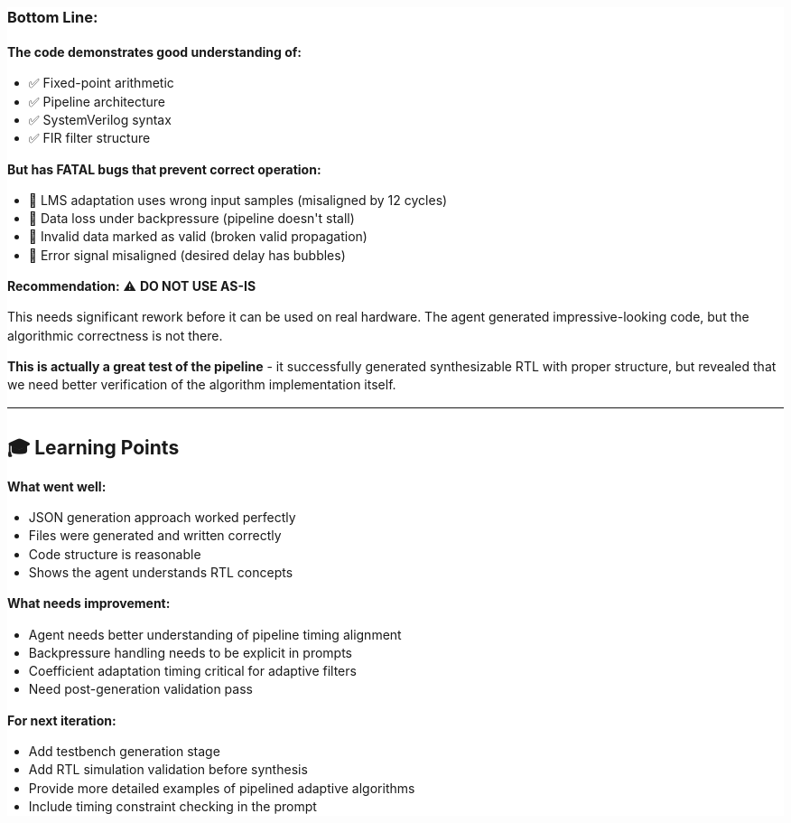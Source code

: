 ### Bottom Line:

**The code demonstrates good understanding of:**
- ✅ Fixed-point arithmetic
- ✅ Pipeline architecture  
- ✅ SystemVerilog syntax
- ✅ FIR filter structure

**But has FATAL bugs that prevent correct operation:**
- 🔴 LMS adaptation uses wrong input samples (misaligned by 12 cycles)
- 🔴 Data loss under backpressure (pipeline doesn't stall)
- 🔴 Invalid data marked as valid (broken valid propagation)
- 🔴 Error signal misaligned (desired delay has bubbles)

**Recommendation:** ⚠️ **DO NOT USE AS-IS**

This needs significant rework before it can be used on real hardware. The agent generated impressive-looking code, but the algorithmic correctness is not there. 

**This is actually a great test of the pipeline** - it successfully generated synthesizable RTL with proper structure, but revealed that we need better verification of the algorithm implementation itself.

---

## 🎓 Learning Points

**What went well:**
- JSON generation approach worked perfectly
- Files were generated and written correctly
- Code structure is reasonable
- Shows the agent understands RTL concepts

**What needs improvement:**
- Agent needs better understanding of pipeline timing alignment
- Backpressure handling needs to be explicit in prompts
- Coefficient adaptation timing critical for adaptive filters
- Need post-generation validation pass

**For next iteration:**
- Add testbench generation stage
- Add RTL simulation validation before synthesis
- Provide more detailed examples of pipelined adaptive algorithms
- Include timing constraint checking in the prompt

